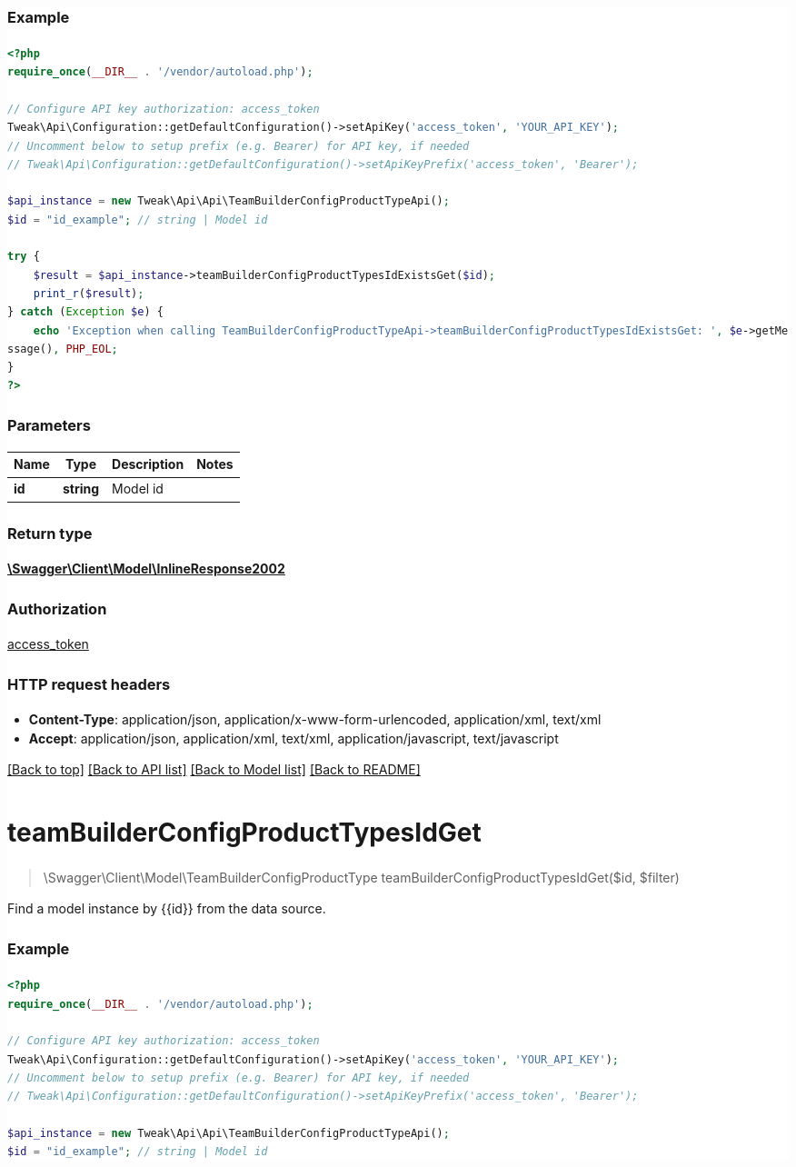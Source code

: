 ### Example
```php
<?php
require_once(__DIR__ . '/vendor/autoload.php');

// Configure API key authorization: access_token
Tweak\Api\Configuration::getDefaultConfiguration()->setApiKey('access_token', 'YOUR_API_KEY');
// Uncomment below to setup prefix (e.g. Bearer) for API key, if needed
// Tweak\Api\Configuration::getDefaultConfiguration()->setApiKeyPrefix('access_token', 'Bearer');

$api_instance = new Tweak\Api\Api\TeamBuilderConfigProductTypeApi();
$id = "id_example"; // string | Model id

try {
    $result = $api_instance->teamBuilderConfigProductTypesIdExistsGet($id);
    print_r($result);
} catch (Exception $e) {
    echo 'Exception when calling TeamBuilderConfigProductTypeApi->teamBuilderConfigProductTypesIdExistsGet: ', $e->getMessage(), PHP_EOL;
}
?>
```

### Parameters

Name | Type | Description  | Notes
------------- | ------------- | ------------- | -------------
 **id** | **string**| Model id |

### Return type

[**\Swagger\Client\Model\InlineResponse2002**](../Model/InlineResponse2002.md)

### Authorization

[access_token](../../README.md#access_token)

### HTTP request headers

 - **Content-Type**: application/json, application/x-www-form-urlencoded, application/xml, text/xml
 - **Accept**: application/json, application/xml, text/xml, application/javascript, text/javascript

[[Back to top]](#) [[Back to API list]](../../README.md#documentation-for-api-endpoints) [[Back to Model list]](../../README.md#documentation-for-models) [[Back to README]](../../README.md)

# **teamBuilderConfigProductTypesIdGet**
> \Swagger\Client\Model\TeamBuilderConfigProductType teamBuilderConfigProductTypesIdGet($id, $filter)

Find a model instance by {{id}} from the data source.

### Example
```php
<?php
require_once(__DIR__ . '/vendor/autoload.php');

// Configure API key authorization: access_token
Tweak\Api\Configuration::getDefaultConfiguration()->setApiKey('access_token', 'YOUR_API_KEY');
// Uncomment below to setup prefix (e.g. Bearer) for API key, if needed
// Tweak\Api\Configuration::getDefaultConfiguration()->setApiKeyPrefix('access_token', 'Bearer');

$api_instance = new Tweak\Api\Api\TeamBuilderConfigProductTypeApi();
$id = "id_example"; // string | Model id
```